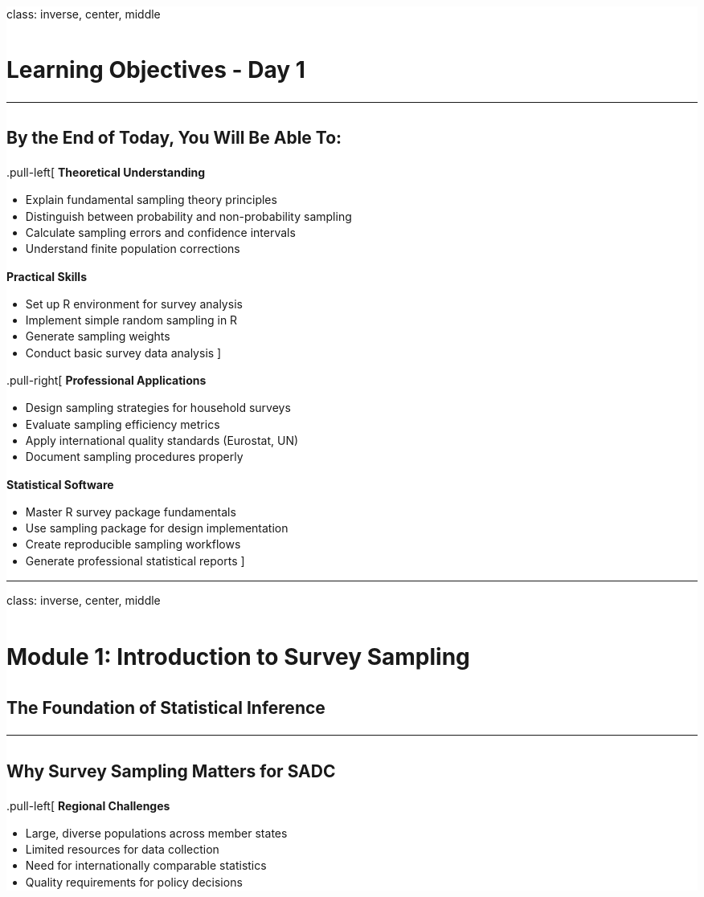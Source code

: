 
class: inverse, center, middle

# Learning Objectives - Day 1

---

## By the End of Today, You Will Be Able To:

.pull-left[
**Theoretical Understanding**
- Explain fundamental sampling theory principles
- Distinguish between probability and non-probability sampling
- Calculate sampling errors and confidence intervals
- Understand finite population corrections

**Practical Skills**
- Set up R environment for survey analysis
- Implement simple random sampling in R
- Generate sampling weights
- Conduct basic survey data analysis
]

.pull-right[
**Professional Applications**
- Design sampling strategies for household surveys
- Evaluate sampling efficiency metrics
- Apply international quality standards (Eurostat, UN)
- Document sampling procedures properly

**Statistical Software**
- Master R survey package fundamentals
- Use sampling package for design implementation
- Create reproducible sampling workflows
- Generate professional statistical reports
]

---

class: inverse, center, middle

# Module 1: Introduction to Survey Sampling
## The Foundation of Statistical Inference

---

## Why Survey Sampling Matters for SADC

.pull-left[
**Regional Challenges**
- Large, diverse populations across member states
- Limited resources for data collection
- Need for internationally comparable statistics
- Quality requirements for policy decisions
